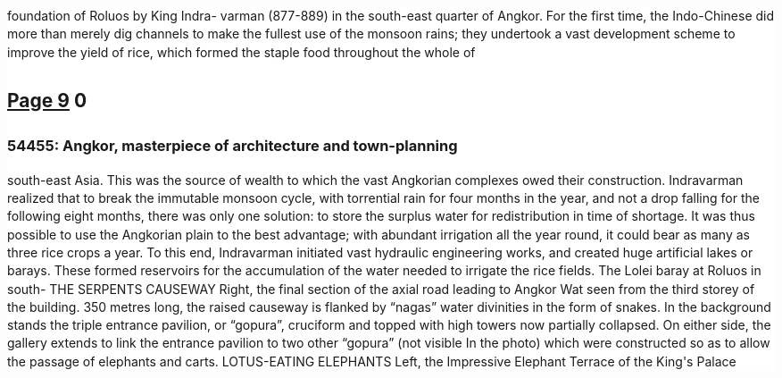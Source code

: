 foundation of Roluos by King Indra- 
varman (877-889) in the south-east 
quarter of Angkor. For the first time, 
the Indo-Chinese did more than merely 
dig channels to make the fullest use 
of the monsoon rains; they undertook 
a vast development scheme to improve 
the yield of rice, which formed the 
staple food throughout the whole of 
 

## [Page 9](054453engo.pdf#page=9) 0

### 54455: Angkor, masterpiece of architecture and town-planning

south-east Asia. This was the source 
of wealth to which the vast Angkorian 
complexes owed their construction. 
Indravarman realized that to break 
the immutable monsoon cycle, with 
torrential rain for four months in the 
year, and not a drop falling for the 
following eight months, there was only 
one solution: to store the surplus 
water for redistribution in time of 
shortage. 
It was thus possible to use the 
Angkorian plain to the best advantage; 
with abundant irrigation all the year 
round, it could bear as many as three 
rice crops a year. To this end, 
Indravarman initiated vast hydraulic 
engineering works, and created huge 
artificial lakes or barays. These 
formed reservoirs for the accumulation 
of the water needed to irrigate the 
rice fields. 
The Lolei baray at Roluos in south- 
THE SERPENTS 
CAUSEWAY 
Right, the final section of the 
axial road leading to 
Angkor Wat seen from the third 
storey of the building. 
350 metres long, the raised 
causeway is flanked by “nagas” 
water divinities in the form 
of snakes. In the background 
stands the triple entrance 
pavilion, or “gopura”, cruciform 
and topped with high towers 
now partially collapsed. On 
either side, the gallery 
extends to link the entrance 
pavilion to two other “gopura” 
(not visible In the photo) 
which were constructed so 
as to allow the passage 
of elephants and carts. 
LOTUS-EATING 
ELEPHANTS 
Left, the Impressive Elephant 
Terrace of the King's Palace 